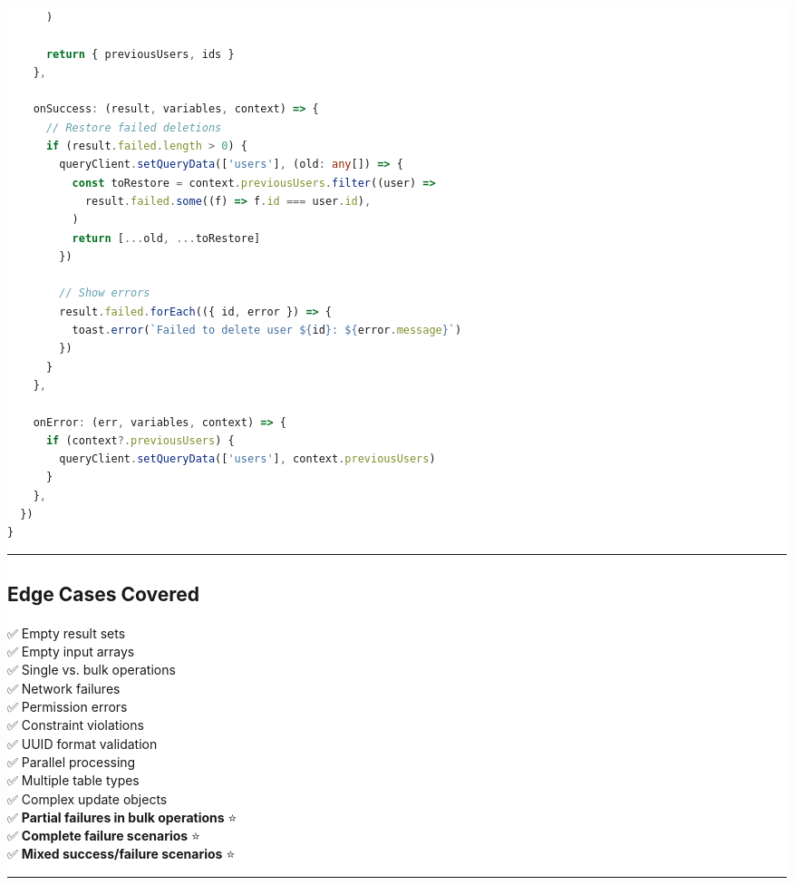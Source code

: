 ```typescript
      )

      return { previousUsers, ids }
    },

    onSuccess: (result, variables, context) => {
      // Restore failed deletions
      if (result.failed.length > 0) {
        queryClient.setQueryData(['users'], (old: any[]) => {
          const toRestore = context.previousUsers.filter((user) =>
            result.failed.some((f) => f.id === user.id),
          )
          return [...old, ...toRestore]
        })

        // Show errors
        result.failed.forEach(({ id, error }) => {
          toast.error(`Failed to delete user ${id}: ${error.message}`)
        })
      }
    },

    onError: (err, variables, context) => {
      if (context?.previousUsers) {
        queryClient.setQueryData(['users'], context.previousUsers)
      }
    },
  })
}
```

---

## Edge Cases Covered

✅ Empty result sets  
✅ Empty input arrays  
✅ Single vs. bulk operations  
✅ Network failures  
✅ Permission errors  
✅ Constraint violations  
✅ UUID format validation  
✅ Parallel processing  
✅ Multiple table types  
✅ Complex update objects  
✅ **Partial failures in bulk operations** ⭐  
✅ **Complete failure scenarios** ⭐  
✅ **Mixed success/failure scenarios** ⭐

---
